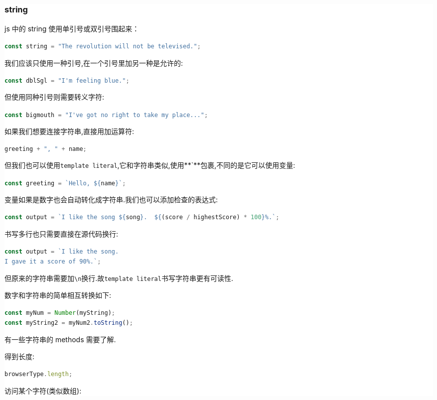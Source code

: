 ### string

js 中的 string 使用单引号或双引号围起来：

```js
const string = "The revolution will not be televised.";
```

我们应该只使用一种引号,在一个引号里加另一种是允许的:

```js
const dblSgl = "I'm feeling blue.";
```

但使用同种引号则需要转义字符:

```js
const bigmouth = "I've got no right to take my place...";
```

如果我们想要连接字符串,直接用加运算符:

```js
greeting + ", " + name;
```

但我们也可以使用`template literal`,它和字符串类似,使用**`**包裹,不同的是它可以使用变量:

```js
const greeting = `Hello, ${name}`;
```

变量如果是数字也会自动转化成字符串.我们也可以添加检查的表达式:

```js
const output = `I like the song ${song}.  ${(score / highestScore) * 100}%.`;
```

书写多行也只需要直接在源代码换行:

```js
const output = `I like the song.
I gave it a score of 90%.`;
```

但原来的字符串需要加`\n`换行.故`template literal`书写字符串更有可读性.

数字和字符串的简单相互转换如下:

```js
const myNum = Number(myString);
const myString2 = myNum2.toString();
```

有一些字符串的 methods 需要了解.

得到长度:

```js
browserType.length;
```

访问某个字符(类似数组):
